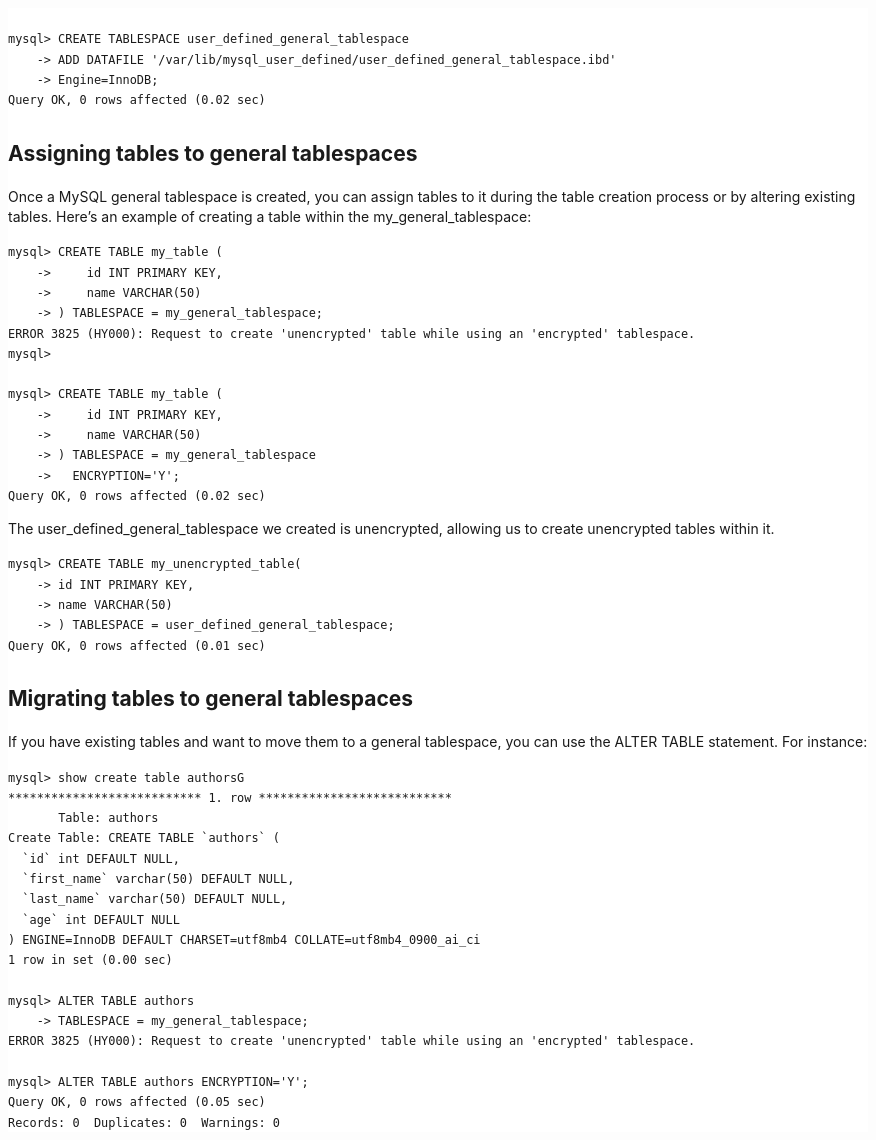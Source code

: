 ```

mysql> CREATE TABLESPACE user_defined_general_tablespace
    -> ADD DATAFILE '/var/lib/mysql_user_defined/user_defined_general_tablespace.ibd'
    -> Engine=InnoDB;
Query OK, 0 rows affected (0.02 sec)
```

## Assigning tables to general tablespaces

Once a MySQL general tablespace is created, you can assign tables to it during the table creation process or by altering existing tables. Here’s an example of creating a table within the my_general_tablespace:

```
mysql> CREATE TABLE my_table (
    ->     id INT PRIMARY KEY,
    ->     name VARCHAR(50)
    -> ) TABLESPACE = my_general_tablespace;
ERROR 3825 (HY000): Request to create 'unencrypted' table while using an 'encrypted' tablespace.
mysql>

mysql> CREATE TABLE my_table (
    ->     id INT PRIMARY KEY,
    ->     name VARCHAR(50)
    -> ) TABLESPACE = my_general_tablespace
    ->   ENCRYPTION='Y';
Query OK, 0 rows affected (0.02 sec)
```

The user_defined_general_tablespace we created is unencrypted, allowing us to create unencrypted tables within it.

```
mysql> CREATE TABLE my_unencrypted_table(
    -> id INT PRIMARY KEY,
    -> name VARCHAR(50)
    -> ) TABLESPACE = user_defined_general_tablespace;
Query OK, 0 rows affected (0.01 sec)
```

##  Migrating tables to general tablespaces

If you have existing tables and want to move them to a general tablespace, you can use the ALTER TABLE statement. For instance:

```
mysql> show create table authorsG
*************************** 1. row ***************************
       Table: authors
Create Table: CREATE TABLE `authors` (
  `id` int DEFAULT NULL,
  `first_name` varchar(50) DEFAULT NULL,
  `last_name` varchar(50) DEFAULT NULL,
  `age` int DEFAULT NULL
) ENGINE=InnoDB DEFAULT CHARSET=utf8mb4 COLLATE=utf8mb4_0900_ai_ci
1 row in set (0.00 sec)

mysql> ALTER TABLE authors
    -> TABLESPACE = my_general_tablespace;
ERROR 3825 (HY000): Request to create 'unencrypted' table while using an 'encrypted' tablespace.

mysql> ALTER TABLE authors ENCRYPTION='Y';
Query OK, 0 rows affected (0.05 sec)
Records: 0  Duplicates: 0  Warnings: 0

```